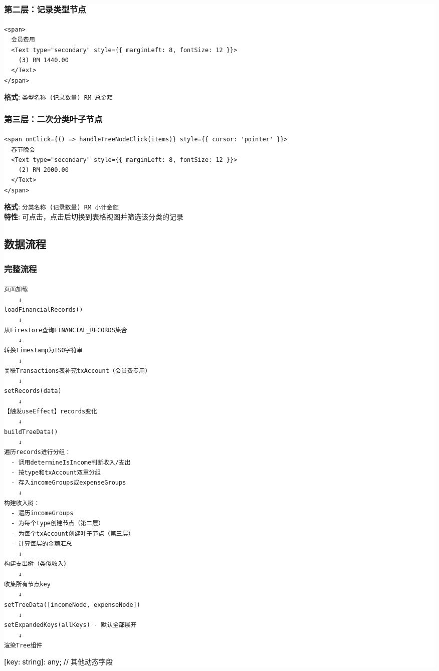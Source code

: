 ### 第二层：记录类型节点
```tsx
<span>
  会员费用
  <Text type="secondary" style={{ marginLeft: 8, fontSize: 12 }}>
    (3) RM 1440.00
  </Text>
</span>
```
**格式**: `类型名称 (记录数量) RM 总金额`

### 第三层：二次分类叶子节点
```tsx
<span onClick={() => handleTreeNodeClick(items)} style={{ cursor: 'pointer' }}>
  春节晚会
  <Text type="secondary" style={{ marginLeft: 8, fontSize: 12 }}>
    (2) RM 2000.00
  </Text>
</span>
```
**格式**: `分类名称 (记录数量) RM 小计金额`  
**特性**: 可点击，点击后切换到表格视图并筛选该分类的记录

## 数据流程

### 完整流程
```
页面加载
    ↓
loadFinancialRecords()
    ↓
从Firestore查询FINANCIAL_RECORDS集合
    ↓
转换Timestamp为ISO字符串
    ↓
关联Transactions表补充txAccount（会员费专用）
    ↓
setRecords(data)
    ↓
【触发useEffect】records变化
    ↓
buildTreeData()
    ↓
遍历records进行分组：
  - 调用determineIsIncome判断收入/支出
  - 按type和txAccount双重分组
  - 存入incomeGroups或expenseGroups
    ↓
构建收入树：
  - 遍历incomeGroups
  - 为每个type创建节点（第二层）
  - 为每个txAccount创建叶子节点（第三层）
  - 计算每层的金额汇总
    ↓
构建支出树（类似收入）
    ↓
收集所有节点key
    ↓
setTreeData([incomeNode, expenseNode])
    ↓
setExpandedKeys(allKeys) - 默认全部展开
    ↓
渲染Tree组件
```

  [key: string]: any;         // 其他动态字段